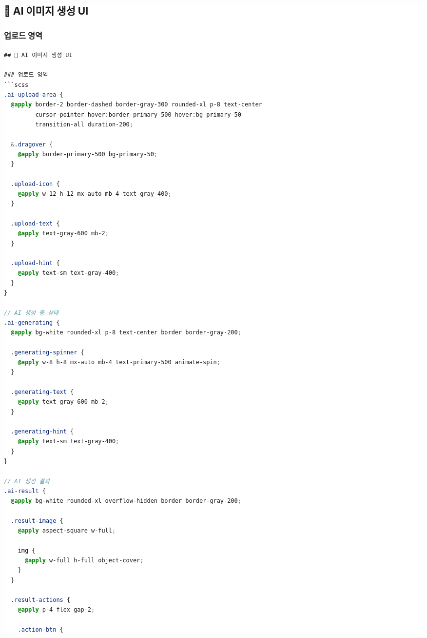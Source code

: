## 🎨 AI 이미지 생성 UI

### 업로드 영역
```scss
## 🎨 AI 이미지 생성 UI

### 업로드 영역
```scss
.ai-upload-area {
  @apply border-2 border-dashed border-gray-300 rounded-xl p-8 text-center
         cursor-pointer hover:border-primary-500 hover:bg-primary-50
         transition-all duration-200;
  
  &.dragover {
    @apply border-primary-500 bg-primary-50;
  }
  
  .upload-icon {
    @apply w-12 h-12 mx-auto mb-4 text-gray-400;
  }
  
  .upload-text {
    @apply text-gray-600 mb-2;
  }
  
  .upload-hint {
    @apply text-sm text-gray-400;
  }
}

// AI 생성 중 상태
.ai-generating {
  @apply bg-white rounded-xl p-8 text-center border border-gray-200;
  
  .generating-spinner {
    @apply w-8 h-8 mx-auto mb-4 text-primary-500 animate-spin;
  }
  
  .generating-text {
    @apply text-gray-600 mb-2;
  }
  
  .generating-hint {
    @apply text-sm text-gray-400;
  }
}

// AI 생성 결과
.ai-result {
  @apply bg-white rounded-xl overflow-hidden border border-gray-200;
  
  .result-image {
    @apply aspect-square w-full;
    
    img {
      @apply w-full h-full object-cover;
    }
  }
  
  .result-actions {
    @apply p-4 flex gap-2;
    
    .action-btn {
```
